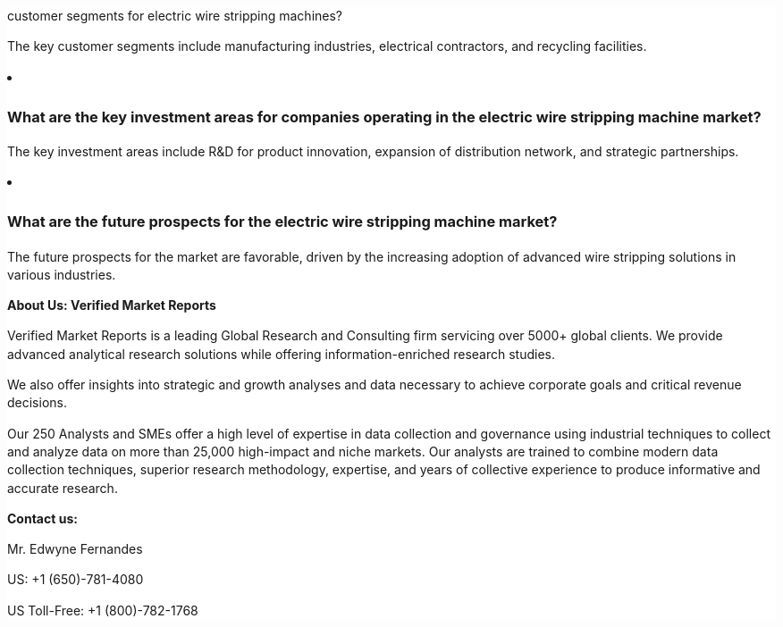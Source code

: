 customer segments for electric wire stripping machines?</h3> <p>The key customer segments include manufacturing industries, electrical contractors, and recycling facilities.</p> </li> <li> <h3>What are the key investment areas for companies operating in the electric wire stripping machine market?</h3> <p>The key investment areas include R&D for product innovation, expansion of distribution network, and strategic partnerships.</p> </li> <li> <h3>What are the future prospects for the electric wire stripping machine market?</h3> <p>The future prospects for the market are favorable, driven by the increasing adoption of advanced wire stripping solutions in various industries.</p> </li></ol></body></html><p id="" class=""><strong>About Us: Verified Market Reports</strong></p><p id="" class="">Verified Market Reports is a leading Global Research and Consulting firm servicing over 5000+ global clients. We provide advanced analytical research solutions while offering information-enriched research studies.</p><p id="" class="">We also offer insights into strategic and growth analyses and data necessary to achieve corporate goals and critical revenue decisions.</p><p id="" class="">Our 250 Analysts and SMEs offer a high level of expertise in data collection and governance using industrial techniques to collect and analyze data on more than 25,000 high-impact and niche markets. Our analysts are trained to combine modern data collection techniques, superior research methodology, expertise, and years of collective experience to produce informative and accurate research.</p><p id="" class=""><strong>Contact us:</strong></p><p id="" class="">Mr. Edwyne Fernandes</p><p id="" class="">US: +1 (650)-781-4080</p><p id="" class="">US Toll-Free: +1 (800)-782-1768</p>
